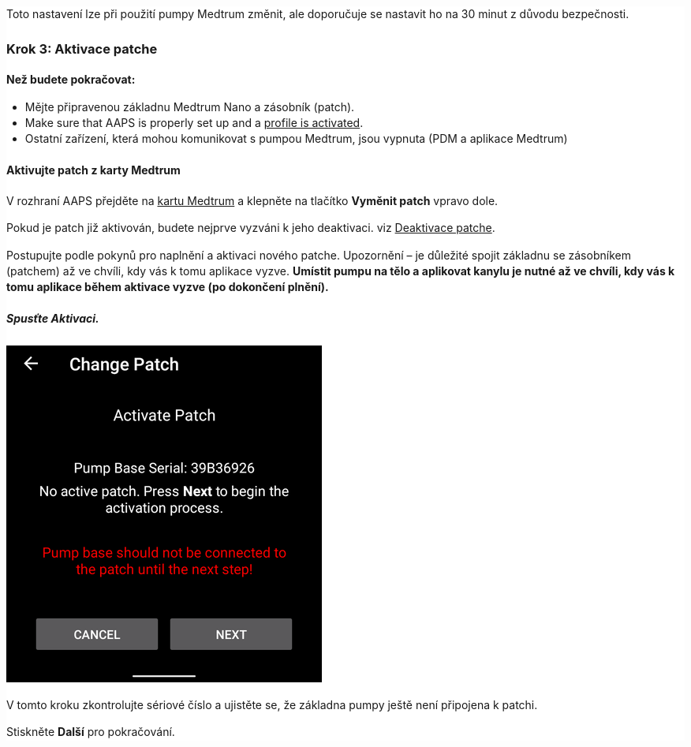 Toto nastavení lze při použití pumpy Medtrum změnit, ale doporučuje se nastavit ho na 30 minut z důvodu bezpečnosti.

### Krok 3: Aktivace patche

**Než budete pokračovat:**
- Mějte připravenou základnu Medtrum Nano a zásobník (patch).
- Make sure that AAPS is properly set up and a [profile is activated](../DailyLifeWithAaps/ProfileSwitch-ProfilePercentage.md).
- Ostatní zařízení, která mohou komunikovat s pumpou Medtrum, jsou vypnuta (PDM a aplikace Medtrum)

#### Aktivujte patch z karty Medtrum

V rozhraní AAPS přejděte na [kartu Medtrum](#overview) a klepněte na tlačítko **Vyměnit patch** vpravo dole.

Pokud je patch již aktivován, budete nejprve vyzváni k jeho deaktivaci. viz [Deaktivace patche](#deactivate-patch).

Postupujte podle pokynů pro naplnění a aktivaci nového patche. Upozornění – je důležité spojit základnu se zásobníkem (patchem) až ve chvíli, kdy vás k tomu aplikace vyzve. **Umístit pumpu na tělo a aplikovat kanylu je nutné až ve chvíli, kdy vás k tomu aplikace během aktivace vyzve (po dokončení plnění).**

##### Spusťte Aktivaci.

![Spusťte Aktivaci.](../images/medtrum/activation/StartActivation.png)

V tomto kroku zkontrolujte sériové číslo a ujistěte se, že základna pumpy ještě není připojena k patchi.

Stiskněte **Další** pro pokračování.
